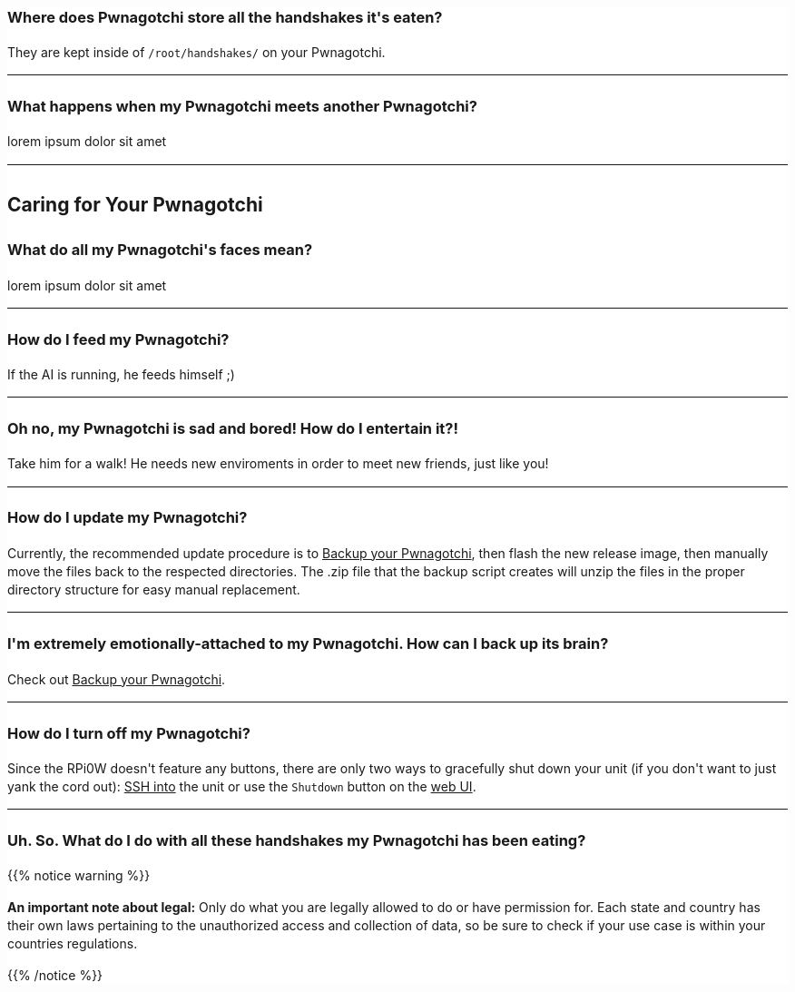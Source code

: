 ### Where does Pwnagotchi store all the handshakes it's eaten?
They are kept inside of `/root/handshakes/` on your Pwnagotchi.

---
### What happens when my Pwnagotchi meets another Pwnagotchi?
lorem ipsum dolor sit amet

---------
## **Caring for Your Pwnagotchi**
### What do all my Pwnagotchi's faces mean?
lorem ipsum dolor sit amet

---
### How do I feed my Pwnagotchi?
If the AI is running, he feeds himself ;)

---
### Oh no, my Pwnagotchi is sad and bored! How do I entertain it?!
Take him for a walk! He needs new enviroments in order to meet new friends, just like you!

---
### How do I update my Pwnagotchi?
Currently, the recommended update procedure is to [Backup your Pwnagotchi](/usage/#backup-your-pwnagotchi), then flash the new release image, then manually move the files back to the respected directories. The .zip file that the backup script creates will unzip the files in the proper directory structure for easy manual replacement. 

---
### I'm extremely emotionally-attached to my Pwnagotchi. How can I back up its brain?
Check out [Backup your Pwnagotchi](/usage/#backup-your-pwnagotchi).

---
### How do I turn off my Pwnagotchi?
Since the RPi0W doesn't feature any buttons, there are only two ways to gracefully shut down your unit (if you don't want to just yank the cord out): [SSH into](/configuration/#connect-to-your-pwnagotchi) the unit or use the `Shutdown` button on the [web UI](/usage/#the-web-ui).

---
### Uh. So. What do I do with all these handshakes my Pwnagotchi has been eating?
 
{{% notice warning %}}
<p><strong>An important note about legal:</strong> Only do what you are legally allowed to do or have permission for. Each state and country has their own laws pertaining to the unauthorized access and collection of data, so be sure to check if your use case is within your countries regulations.</p>
{{% /notice %}}
